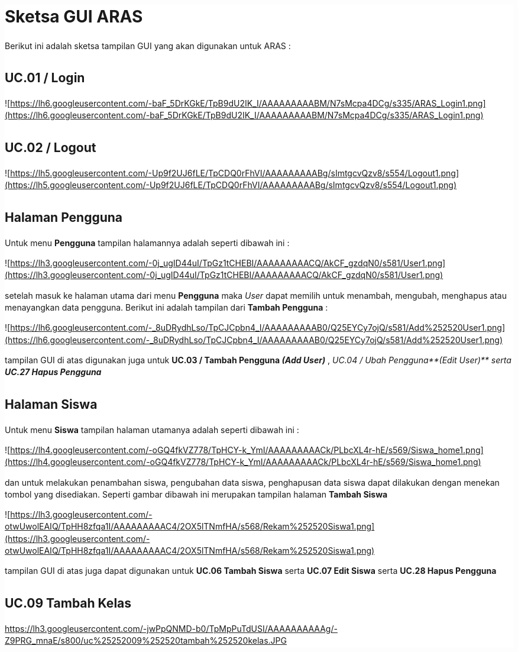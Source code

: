 # Sketsa GUI ARAS #

Berikut ini adalah sketsa tampilan GUI yang akan digunakan untuk ARAS :


## UC.01 / Login ##

![https://lh6.googleusercontent.com/-baF_5DrKGkE/TpB9dU2IK_I/AAAAAAAAABM/N7sMcpa4DCg/s335/ARAS_Login1.png](https://lh6.googleusercontent.com/-baF_5DrKGkE/TpB9dU2IK_I/AAAAAAAAABM/N7sMcpa4DCg/s335/ARAS_Login1.png)



## UC.02 / Logout ##

![https://lh5.googleusercontent.com/-Up9f2UJ6fLE/TpCDQ0rFhVI/AAAAAAAAABg/sImtgcvQzv8/s554/Logout1.png](https://lh5.googleusercontent.com/-Up9f2UJ6fLE/TpCDQ0rFhVI/AAAAAAAAABg/sImtgcvQzv8/s554/Logout1.png)



## Halaman Pengguna ##
Untuk menu **Pengguna** tampilan halamannya adalah seperti dibawah ini :

![https://lh3.googleusercontent.com/-0j_ugID44uI/TpGz1tCHEBI/AAAAAAAAACQ/AkCF_gzdqN0/s581/User1.png](https://lh3.googleusercontent.com/-0j_ugID44uI/TpGz1tCHEBI/AAAAAAAAACQ/AkCF_gzdqN0/s581/User1.png)

setelah masuk ke halaman utama dari menu **Pengguna** maka _User_ dapat memilih untuk menambah, mengubah, menghapus atau menayangkan data pengguna. Berikut ini adalah tampilan dari **Tambah Pengguna** :

![https://lh6.googleusercontent.com/-_8uDRydhLso/TpCJCpbn4_I/AAAAAAAAAB0/Q25EYCy7ojQ/s581/Add%252520User1.png](https://lh6.googleusercontent.com/-_8uDRydhLso/TpCJCpbn4_I/AAAAAAAAAB0/Q25EYCy7ojQ/s581/Add%252520User1.png)

tampilan GUI di atas digunakan juga untuk **UC.03 / Tambah Pengguna _(Add User)_** , _UC.04 / Ubah Pengguna**(Edit User)** serta **UC.27 Hapus Pengguna**_


## Halaman Siswa ##

Untuk menu **Siswa** tampilan halaman utamanya adalah seperti dibawah ini :

![https://lh4.googleusercontent.com/-oGQ4fkVZ778/TpHCY-k_YmI/AAAAAAAAACk/PLbcXL4r-hE/s569/Siswa_home1.png](https://lh4.googleusercontent.com/-oGQ4fkVZ778/TpHCY-k_YmI/AAAAAAAAACk/PLbcXL4r-hE/s569/Siswa_home1.png)

dan untuk melakukan penambahan siswa, pengubahan data siswa, penghapusan data siswa dapat dilakukan dengan menekan tombol yang disediakan. Seperti gambar dibawah ini merupakan tampilan halaman **Tambah Siswa**

![https://lh3.googleusercontent.com/-otwUwolEAIQ/TpHH8zfqa1I/AAAAAAAAAC4/2OX5lTNmfHA/s568/Rekam%252520Siswa1.png](https://lh3.googleusercontent.com/-otwUwolEAIQ/TpHH8zfqa1I/AAAAAAAAAC4/2OX5lTNmfHA/s568/Rekam%252520Siswa1.png)

tampilan GUI di atas juga dapat digunakan untuk **UC.06 Tambah Siswa** serta **UC.07 Edit Siswa** serta **UC.28 Hapus Pengguna**


## UC.09 Tambah Kelas ##

https://lh3.googleusercontent.com/-jwPpQNMD-b0/TpMpPuTdUSI/AAAAAAAAAAg/-Z9PRG_mnaE/s800/uc%25252009%252520tambah%252520kelas.JPG
